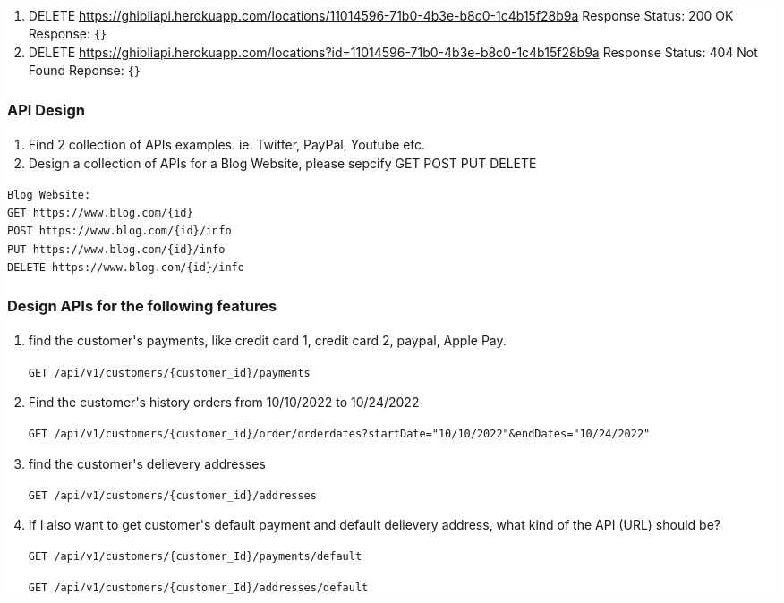 1. DELETE https://ghibliapi.herokuapp.com/locations/11014596-71b0-4b3e-b8c0-1c4b15f28b9a Response Status: 200 OK Response: `{}`
2. DELETE https://ghibliapi.herokuapp.com/locations?id=11014596-71b0-4b3e-b8c0-1c4b15f28b9a Response Status: 404 Not Found Reponse: `{}`

### API Design

1. Find 2 collection of APIs examples. ie. Twitter, PayPal, Youtube etc.
2. Design a collection of APIs for a Blog Website, please sepcify GET POST PUT DELETE

```htm
Blog Website:
GET https://www.blog.com/{id}
POST https://www.blog.com/{id}/info
PUT https://www.blog.com/{id}/info
DELETE https://www.blog.com/{id}/info
```

### Design APIs for the following features

1. find the customer's payments, like credit card 1, credit card 2, paypal, Apple Pay.

   `GET /api/v1/customers/{customer_id}/payments`

2. Find the customer's history orders from 10/10/2022 to 10/24/2022

   `GET /api/v1/customers/{customer_id}/order/orderdates?startDate="10/10/2022"&endDates="10/24/2022"`

3. find the customer's delievery addresses

   `GET /api/v1/customers/{customer_id}/addresses`

4. If I also want to get customer's default payment and default delievery address, what kind of the API (URL) should be?

   `GET /api/v1/customers/{customer_Id}/payments/default`

   `GET /api/v1/customers/{customer_Id}/addresses/default`
